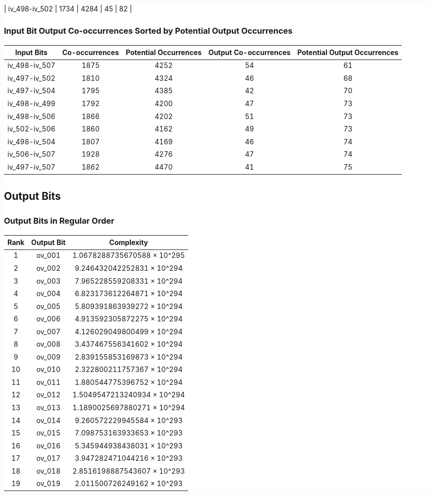 | iv_498-iv_502 | 1734 | 4284 | 45 | 82 |

### Input Bit Output Co-occurrences Sorted by Potential Output Occurrences

| Input Bits | Co-occurrences | Potential Occurrences | Output Co-occurrences | Potential Output Occurrences |
|:----------:|:--------------:|:---------------------:|:---------------------:|:----------------------------:|
| iv_498-iv_507 | 1875 | 4252 | 54 | 61 |
| iv_497-iv_502 | 1810 | 4324 | 46 | 68 |
| iv_497-iv_504 | 1795 | 4385 | 42 | 70 |
| iv_498-iv_499 | 1792 | 4200 | 47 | 73 |
| iv_498-iv_506 | 1866 | 4202 | 51 | 73 |
| iv_502-iv_506 | 1860 | 4162 | 49 | 73 |
| iv_498-iv_504 | 1807 | 4169 | 46 | 74 |
| iv_506-iv_507 | 1928 | 4276 | 47 | 74 |
| iv_497-iv_507 | 1862 | 4470 | 41 | 75 |

## Output Bits

### Output Bits in Regular Order

| Rank | Output Bit | Complexity |
|:----:|:----------:|:----------:|
| 1 | ov_001 | 1.0678288735670588 × 10^295 |
| 2 | ov_002 | 9.246432042252831 × 10^294 |
| 3 | ov_003 | 7.965228559208331 × 10^294 |
| 4 | ov_004 | 6.823173612264871 × 10^294 |
| 5 | ov_005 | 5.809391863939272 × 10^294 |
| 6 | ov_006 | 4.913592305872275 × 10^294 |
| 7 | ov_007 | 4.126029049800499 × 10^294 |
| 8 | ov_008 | 3.437467556341602 × 10^294 |
| 9 | ov_009 | 2.839155853169873 × 10^294 |
| 10 | ov_010 | 2.322800211757367 × 10^294 |
| 11 | ov_011 | 1.880544775396752 × 10^294 |
| 12 | ov_012 | 1.5049547213240934 × 10^294 |
| 13 | ov_013 | 1.1890025697880271 × 10^294 |
| 14 | ov_014 | 9.260572229945584 × 10^293 |
| 15 | ov_015 | 7.098753163933653 × 10^293 |
| 16 | ov_016 | 5.345944938438031 × 10^293 |
| 17 | ov_017 | 3.947282471044216 × 10^293 |
| 18 | ov_018 | 2.8516198887543607 × 10^293 |
| 19 | ov_019 | 2.011500726249162 × 10^293 |